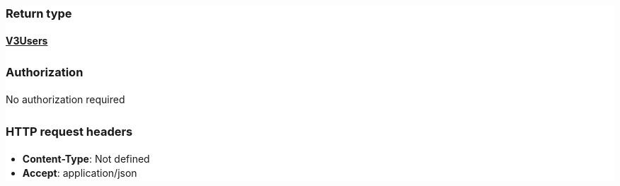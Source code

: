 ### Return type

[**V3Users**](V3Users.md)

### Authorization

No authorization required

### HTTP request headers

 - **Content-Type**: Not defined
 - **Accept**: application/json

